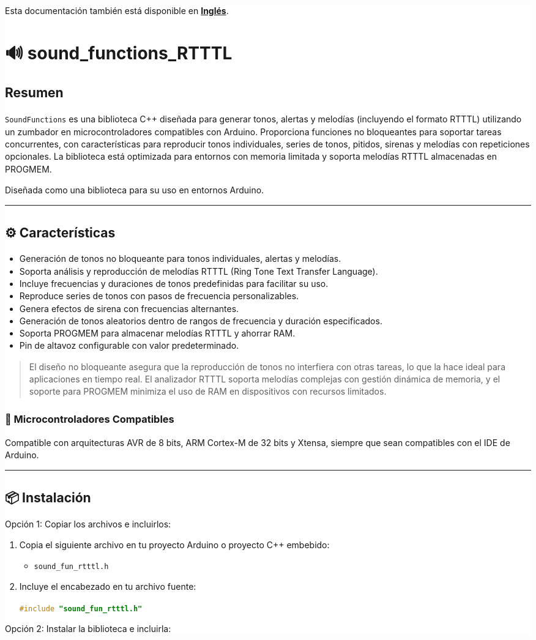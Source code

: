 Esta documentación también está disponible en **[Inglés](./README.md)**.

# 🔊 sound_functions_RTTTL
## Resumen
`SoundFunctions` es una biblioteca C++ diseñada para generar tonos, alertas y melodías (incluyendo el formato RTTTL) utilizando un zumbador en microcontroladores compatibles con Arduino. Proporciona funciones no bloqueantes para soportar tareas concurrentes, con características para reproducir tonos individuales, series de tonos, pitidos, sirenas y melodías con repeticiones opcionales. La biblioteca está optimizada para entornos con memoria limitada y soporta melodías RTTTL almacenadas en PROGMEM.

Diseñada como una biblioteca para su uso en entornos Arduino.

---

## ⚙️ Características

- Generación de tonos no bloqueante para tonos individuales, alertas y melodías.
- Soporta análisis y reproducción de melodías RTTTL (Ring Tone Text Transfer Language).
- Incluye frecuencias y duraciones de tonos predefinidas para facilitar su uso.
- Reproduce series de tonos con pasos de frecuencia personalizables.
- Genera efectos de sirena con frecuencias alternantes.
- Generación de tonos aleatorios dentro de rangos de frecuencia y duración especificados.
- Soporta PROGMEM para almacenar melodías RTTTL y ahorrar RAM.
- Pin de altavoz configurable con valor predeterminado.

> El diseño no bloqueante asegura que la reproducción de tonos no interfiera con otras tareas, lo que la hace ideal para aplicaciones en tiempo real. El analizador RTTTL soporta melodías complejas con gestión dinámica de memoria, y el soporte para PROGMEM minimiza el uso de RAM en dispositivos con recursos limitados.

### 📌 Microcontroladores Compatibles

Compatible con arquitecturas AVR de 8 bits, ARM Cortex-M de 32 bits y Xtensa, siempre que sean compatibles con el IDE de Arduino.

---

## 📦 Instalación

Opción 1: Copiar los archivos e incluirlos:

1. Copia el siguiente archivo en tu proyecto Arduino o proyecto C++ embebido:
   - `sound_fun_rtttl.h`

2. Incluye el encabezado en tu archivo fuente:
   ```cpp
   #include "sound_fun_rtttl.h"
   ```

Opción 2: Instalar la biblioteca e incluirla:
